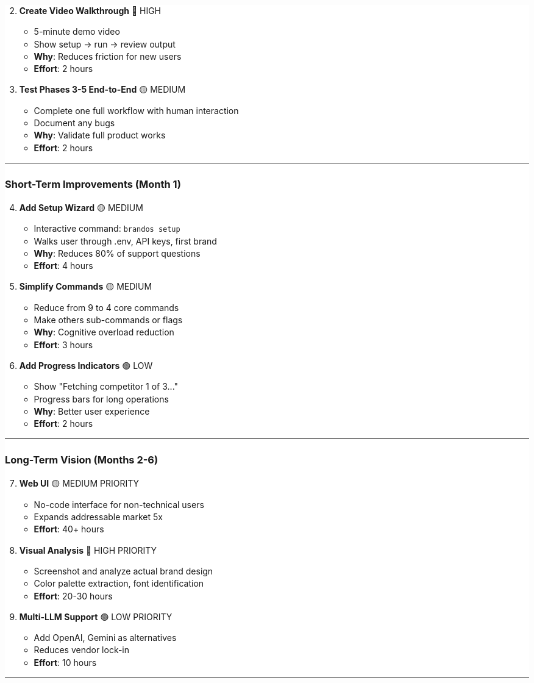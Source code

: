 2. **Create Video Walkthrough** 🔴 HIGH
   - 5-minute demo video
   - Show setup → run → review output
   - **Why**: Reduces friction for new users
   - **Effort**: 2 hours

3. **Test Phases 3-5 End-to-End** 🟡 MEDIUM
   - Complete one full workflow with human interaction
   - Document any bugs
   - **Why**: Validate full product works
   - **Effort**: 2 hours

---

### Short-Term Improvements (Month 1)

4. **Add Setup Wizard** 🟡 MEDIUM
   - Interactive command: `brandos setup`
   - Walks user through .env, API keys, first brand
   - **Why**: Reduces 80% of support questions
   - **Effort**: 4 hours

5. **Simplify Commands** 🟡 MEDIUM
   - Reduce from 9 to 4 core commands
   - Make others sub-commands or flags
   - **Why**: Cognitive overload reduction
   - **Effort**: 3 hours

6. **Add Progress Indicators** 🟢 LOW
   - Show "Fetching competitor 1 of 3..."
   - Progress bars for long operations
   - **Why**: Better user experience
   - **Effort**: 2 hours

---

### Long-Term Vision (Months 2-6)

7. **Web UI** 🟡 MEDIUM PRIORITY
   - No-code interface for non-technical users
   - Expands addressable market 5x
   - **Effort**: 40+ hours

8. **Visual Analysis** 🔴 HIGH PRIORITY
   - Screenshot and analyze actual brand design
   - Color palette extraction, font identification
   - **Effort**: 20-30 hours

9. **Multi-LLM Support** 🟢 LOW PRIORITY
   - Add OpenAI, Gemini as alternatives
   - Reduces vendor lock-in
   - **Effort**: 10 hours

---
